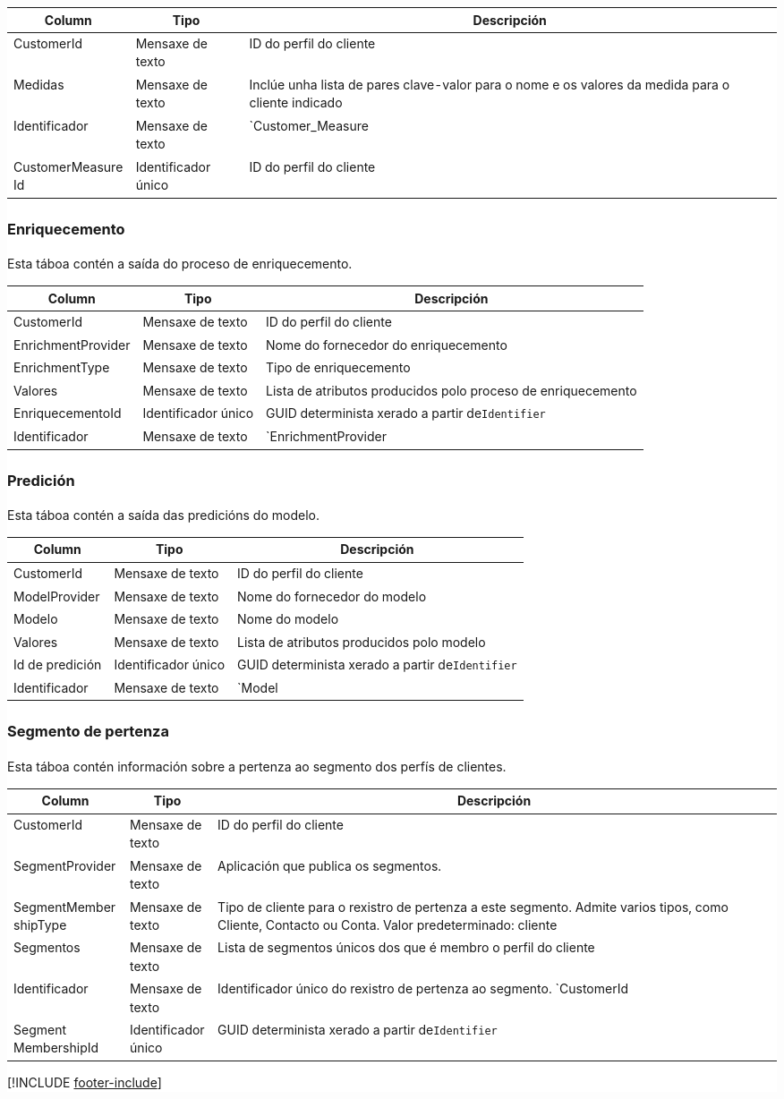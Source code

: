 | Column             | Tipo             | Descripción                 |
|--------------------|------------------|-----------------------------|
| CustomerId         | Mensaxe de texto           | ID do perfil do cliente        |
| Medidas           | Mensaxe de texto      | Inclúe unha lista de pares clave-valor para o nome e os valores da medida para o cliente indicado |
| Identificador | Mensaxe de texto           | `Customer_Measure|CustomerId` |
| CustomerMeasureId | Identificador único     | ID do perfil do cliente |

### <a name="enrichment"></a>Enriquecemento

Esta táboa contén a saída do proceso de enriquecemento.

| Column               | Tipo             |  Descripción                                          |
|----------------------|------------------|------------------------------------------------------|
| CustomerId           | Mensaxe de texto           | ID do perfil do cliente                                 |
| EnrichmentProvider   | Mensaxe de texto           | Nome do fornecedor do enriquecemento                                  |
| EnrichmentType       | Mensaxe de texto           | Tipo de enriquecemento                                      |
| Valores               | Mensaxe de texto      | Lista de atributos producidos polo proceso de enriquecemento |
| EnriquecementoId | Identificador único            | GUID determinista xerado a partir de`Identifier` |
| Identificador   | Mensaxe de texto           | `EnrichmentProvider|EnrichmentType|CustomerId`         |

### <a name="prediction"></a>Predición

Esta táboa contén a saída das predicións do modelo.

| Column               | Tipo        | Descripción                                          |
|----------------------|-------------|------------------------------------------------------|
| CustomerId           | Mensaxe de texto      | ID do perfil do cliente                                  |
| ModelProvider        | Mensaxe de texto      | Nome do fornecedor do modelo                                      |
| Modelo                | Mensaxe de texto      | Nome do modelo                                                |
| Valores               | Mensaxe de texto | Lista de atributos producidos polo modelo |
| Id de predición | Identificador único       | GUID determinista xerado a partir de`Identifier` |
| Identificador   | Mensaxe de texto      |  `Model|ModelProvider|CustomerId`                      |

### <a name="segment-membership"></a>Segmento de pertenza

Esta táboa contén información sobre a pertenza ao segmento dos perfís de clientes.

| Column        | Tipo | Descripción                        |
|--------------------|--------------|-----------------------------|
| CustomerId        | Mensaxe de texto       | ID do perfil do cliente        |
| SegmentProvider      | Mensaxe de texto       | Aplicación que publica os segmentos.      |
| SegmentMembershipType | Mensaxe de texto       | Tipo de cliente para o rexistro de pertenza a este segmento. Admite varios tipos, como Cliente, Contacto ou Conta. Valor predeterminado: cliente  |
| Segmentos       | Mensaxe de texto  | Lista de segmentos únicos dos que é membro o perfil do cliente      |
| Identificador  | Mensaxe de texto   | Identificador único do rexistro de pertenza ao segmento. `CustomerId|SegmentProvider|SegmentMembershipType|Name`  |
| Segment MembershipId | Identificador único      | GUID determinista xerado a partir de`Identifier`          |

[!INCLUDE [footer-include](includes/footer-banner.md)]
